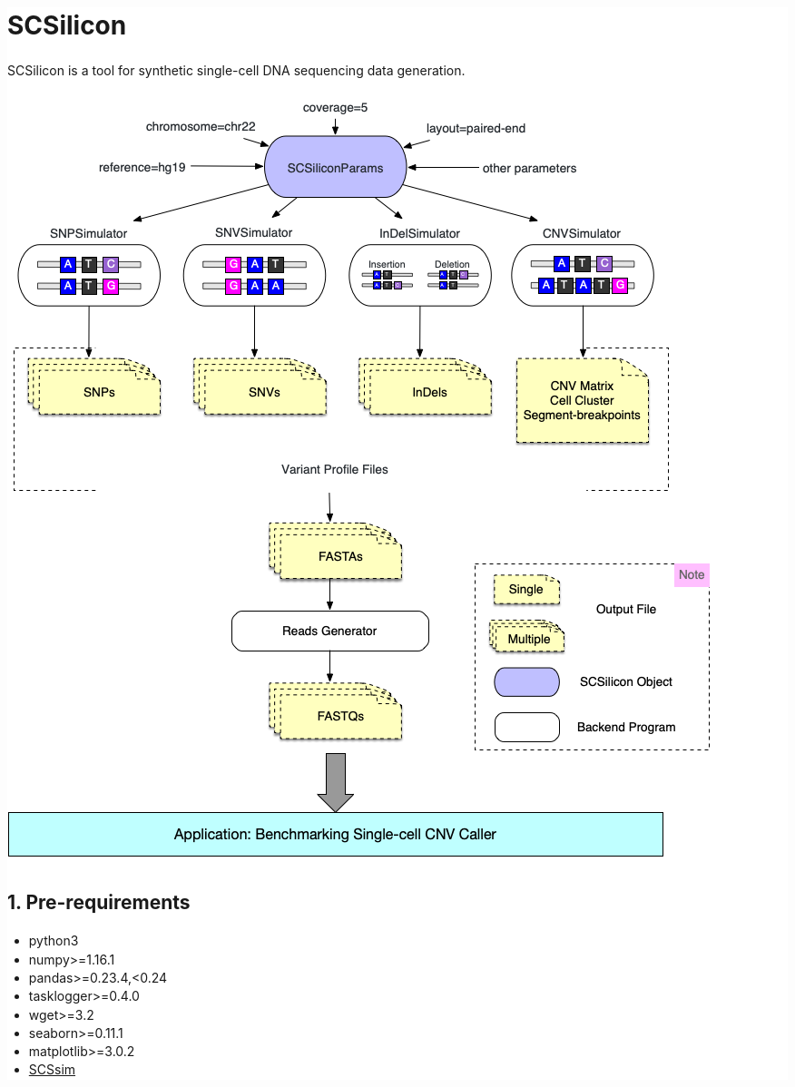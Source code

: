 # SCSilicon

SCSilicon is a tool for synthetic single-cell DNA sequencing data generation.

![overview.png](overview.png)

## 1. Pre-requirements
* python3
* numpy>=1.16.1
* pandas>=0.23.4,<0.24
* tasklogger>=0.4.0
* wget>=3.2
* seaborn>=0.11.1
* matplotlib>=3.0.2
* [SCSsim](https://github.com/qasimyu/scssim)

